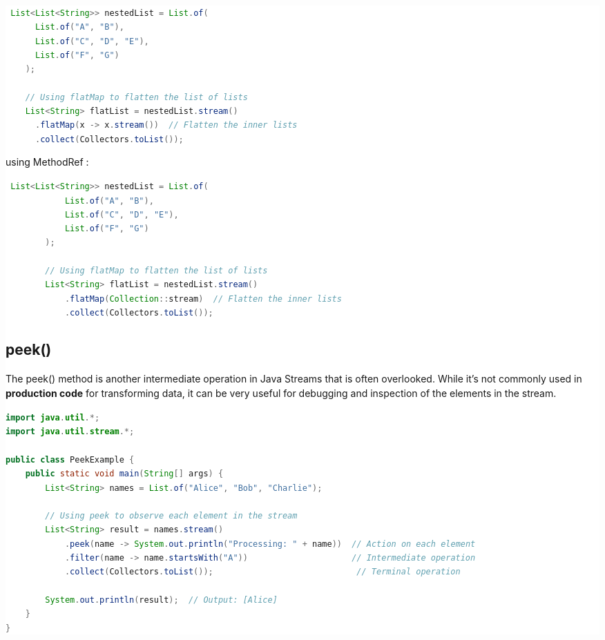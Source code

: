 ```java
 List<List<String>> nestedList = List.of(
      List.of("A", "B"),
      List.of("C", "D", "E"),
      List.of("F", "G")
    );

    // Using flatMap to flatten the list of lists
    List<String> flatList = nestedList.stream()
      .flatMap(x -> x.stream())  // Flatten the inner lists
      .collect(Collectors.toList());
```

using MethodRef : 

```java
 List<List<String>> nestedList = List.of(
            List.of("A", "B"),
            List.of("C", "D", "E"),
            List.of("F", "G")
        );

        // Using flatMap to flatten the list of lists
        List<String> flatList = nestedList.stream()
            .flatMap(Collection::stream)  // Flatten the inner lists
            .collect(Collectors.toList());
```


## peek()

The peek() method is another intermediate operation in Java Streams that is often overlooked. While it’s not commonly used in **production code** for transforming data, it can be very useful for debugging and inspection of the elements in the stream.

```java
import java.util.*;
import java.util.stream.*;

public class PeekExample {
    public static void main(String[] args) {
        List<String> names = List.of("Alice", "Bob", "Charlie");

        // Using peek to observe each element in the stream
        List<String> result = names.stream()
            .peek(name -> System.out.println("Processing: " + name))  // Action on each element
            .filter(name -> name.startsWith("A"))                     // Intermediate operation
            .collect(Collectors.toList());                             // Terminal operation

        System.out.println(result);  // Output: [Alice]
    }
}

```
